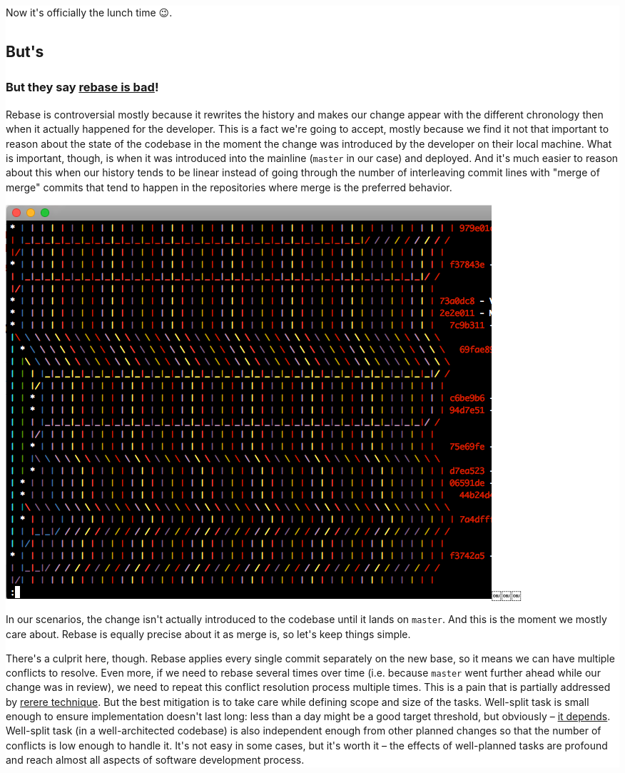 Now it's officially the lunch time 😉.

## But's

### But they say [rebase is bad](https://medium.com/@fredrikmorken/why-you-should-stop-using-git-rebase-5552bee4fed1)!

Rebase is controversial mostly because it rewrites the history and makes our change appear with the different chronology then when it actually happened for the developer. This is a fact we're going to accept, mostly because we find it not that important to reason about the state of the codebase in the moment the change was introduced by the developer on their local machine. What is important, though, is when it was introduced into the mainline (`master` in our case) and deployed. And it's much easier to reason about this when our history tends to be linear instead of going through the number of interleaving commit lines with "merge of merge" commits that tend to happen in the repositories where merge is the preferred behavior.

![Merges gone wild...](/images/git/wild-merges.png)￼￼￼

In our scenarios, the change isn't actually introduced to the codebase until it lands on `master`. And this is the moment we mostly care about. Rebase is equally precise about it as merge is, so let's keep things simple.

There's a culprit here, though. Rebase applies every single commit separately on the new base, so it means we can have multiple conflicts to resolve. Even more, if we need to rebase several times over time (i.e. because `master` went further ahead while our change was in review), we need to repeat this conflict resolution process multiple times. This is a pain that is partially addressed by [rerere technique](https://hackernoon.com/fix-conflicts-only-once-with-git-rerere-7d116b2cec67). But the best mitigation is to take care while defining scope and size of the tasks. Well-split task is small enough to ensure implementation doesn't last long: less than a day might be a good target threshold, but obviously – [it depends](http://blog.consulting101book.com/it-depends/). Well-split task (in a well-architected codebase) is also independent enough from other planned changes so that the number of conflicts is low enough to handle it. It's not easy in some cases, but it's worth it – the effects of well-planned tasks are profound and reach almost all aspects of software development process.
